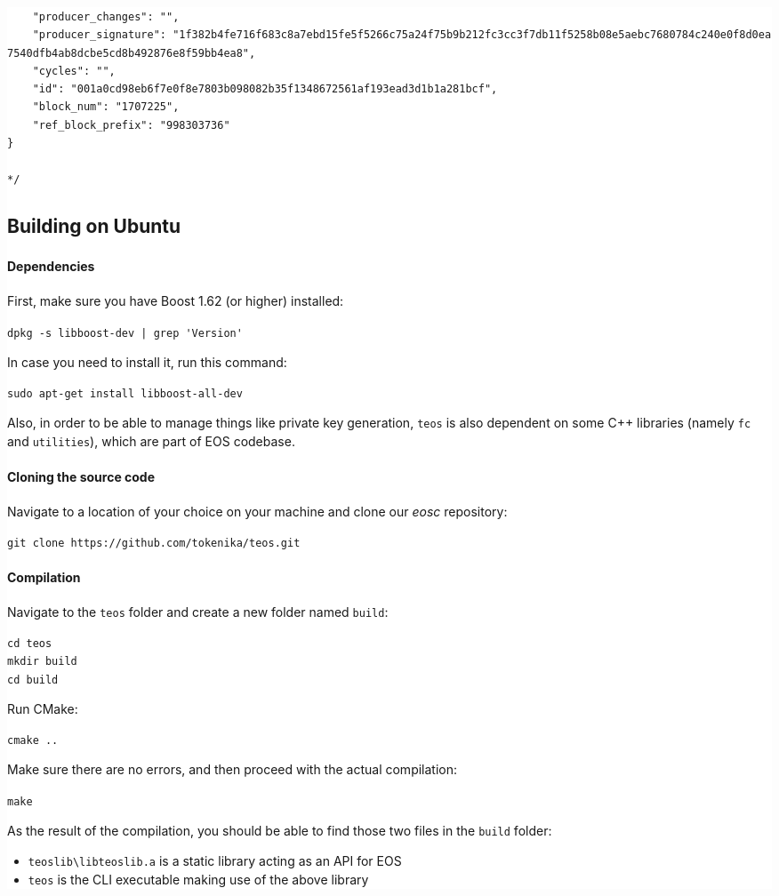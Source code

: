 ```
    "producer_changes": "",
    "producer_signature": "1f382b4fe716f683c8a7ebd15fe5f5266c75a24f75b9b212fc3cc3f7db11f5258b08e5aebc7680784c240e0f8d0ea7540dfb4ab8dcbe5cd8b492876e8f59bb4ea8",
    "cycles": "",
    "id": "001a0cd98eb6f7e0f8e7803b098082b35f1348672561af193ead3d1b1a281bcf",
    "block_num": "1707225",
    "ref_block_prefix": "998303736"
}

*/
```

## Building on Ubuntu

#### Dependencies

First, make sure you have Boost 1.62 (or higher) installed:
```
dpkg -s libboost-dev | grep 'Version'
```
In case you need to install it, run this command:
```
sudo apt-get install libboost-all-dev
```
Also, in order to be able to manage things like private key generation, `teos` is also dependent on some C++ libraries (namely `fc` and `utilities`), which are part of EOS codebase.

#### Cloning the source code

Navigate to a location of your choice on your machine and clone our *eosc* repository:

```
git clone https://github.com/tokenika/teos.git
```
#### Compilation

Navigate to the `teos` folder and create a new folder named `build`:

```
cd teos
mkdir build
cd build
```
Run CMake:
```
cmake ..
```
Make sure there are no errors, and then proceed with the actual compilation:
```
make
```
As the result of the compilation, you should be able to find those two files in the `build` folder:
* `teoslib\libteoslib.a` is a static library acting as an API for EOS
* `teos` is the CLI executable making use of the above library
